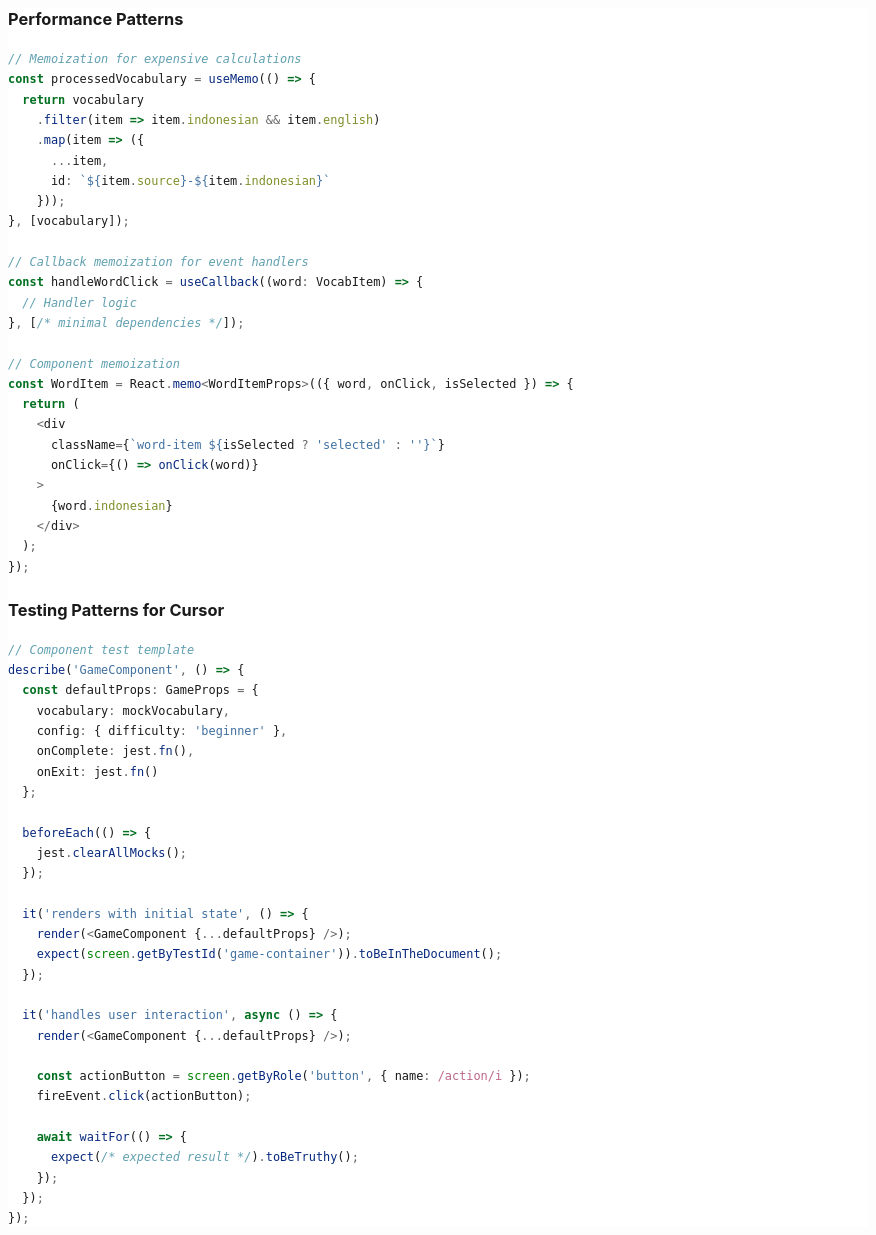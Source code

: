 ### Performance Patterns
```typescript
// Memoization for expensive calculations
const processedVocabulary = useMemo(() => {
  return vocabulary
    .filter(item => item.indonesian && item.english)
    .map(item => ({
      ...item,
      id: `${item.source}-${item.indonesian}`
    }));
}, [vocabulary]);

// Callback memoization for event handlers
const handleWordClick = useCallback((word: VocabItem) => {
  // Handler logic
}, [/* minimal dependencies */]);

// Component memoization
const WordItem = React.memo<WordItemProps>(({ word, onClick, isSelected }) => {
  return (
    <div 
      className={`word-item ${isSelected ? 'selected' : ''}`}
      onClick={() => onClick(word)}
    >
      {word.indonesian}
    </div>
  );
});
```

### Testing Patterns for Cursor
```typescript
// Component test template
describe('GameComponent', () => {
  const defaultProps: GameProps = {
    vocabulary: mockVocabulary,
    config: { difficulty: 'beginner' },
    onComplete: jest.fn(),
    onExit: jest.fn()
  };
  
  beforeEach(() => {
    jest.clearAllMocks();
  });
  
  it('renders with initial state', () => {
    render(<GameComponent {...defaultProps} />);
    expect(screen.getByTestId('game-container')).toBeInTheDocument();
  });
  
  it('handles user interaction', async () => {
    render(<GameComponent {...defaultProps} />);
    
    const actionButton = screen.getByRole('button', { name: /action/i });
    fireEvent.click(actionButton);
    
    await waitFor(() => {
      expect(/* expected result */).toBeTruthy();
    });
  });
});
```
